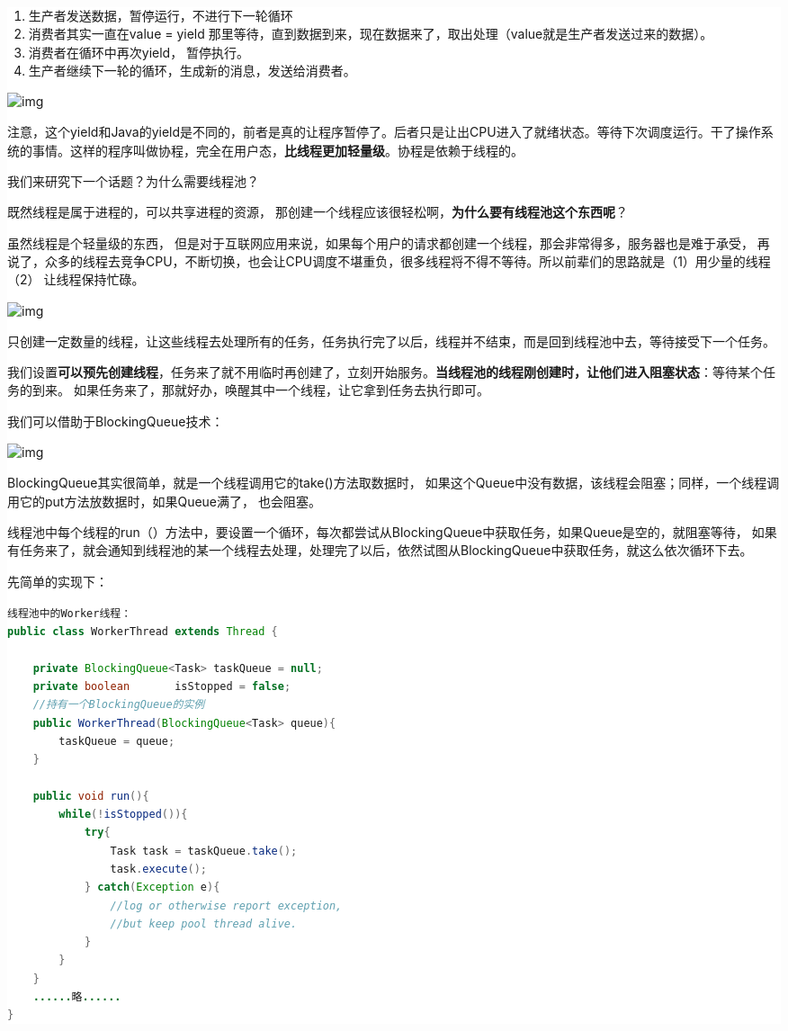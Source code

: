 1. 生产者发送数据，暂停运行，不进行下一轮循环
2. 消费者其实一直在value = yield 那里等待，直到数据到来，现在数据来了，取出处理（value就是生产者发送过来的数据）。
3. 消费者在循环中再次yield， 暂停执行。
4. 生产者继续下一轮的循环，生成新的消息，发送给消费者。

![img](https://mmbiz.qpic.cn/mmbiz_png/KyXfCrME6UK2jYy4icwjYbUQAazpQX3yDlBBc6rwlQOJT1TgGFulCzBibDsqfumnbfiabkhprhZm4LNDBpl5IOcwA/640?wx_fmt=png&wxfrom=5&wx_lazy=1&wx_co=1)

注意，这个yield和Java的yield是不同的，前者是真的让程序暂停了。后者只是让出CPU进入了就绪状态。等待下次调度运行。干了操作系统的事情。这样的程序叫做协程，完全在用户态，**比线程更加轻量级**。协程是依赖于线程的。

我们来研究下一个话题？为什么需要线程池？

既然线程是属于进程的，可以共享进程的资源， 那创建一个线程应该很轻松啊，**为什么要有线程池这个东西呢**？

虽然线程是个轻量级的东西， 但是对于互联网应用来说，如果每个用户的请求都创建一个线程，那会非常得多，服务器也是难于承受， 再说了，众多的线程去竞争CPU，不断切换，也会让CPU调度不堪重负，很多线程将不得不等待。所以前辈们的思路就是（1）用少量的线程 （2） 让线程保持忙碌。

![img](https://mmbiz.qpic.cn/mmbiz_png/KyXfCrME6UK7lmln1L1OSlca8YeiaVJYZbnBqkwPv4w2zueVwcLGzmZE8PrQhuBHYvhDEgNoGRHfl2FHsjczO2A/640?wx_fmt=png&wxfrom=5&wx_lazy=1&wx_co=1)

只创建一定数量的线程，让这些线程去处理所有的任务，任务执行完了以后，线程并不结束，而是回到线程池中去，等待接受下一个任务。

我们设置**可以预先创建线程**，任务来了就不用临时再创建了，立刻开始服务。**当线程池的线程刚创建时，让他们进入阻塞状态**：等待某个任务的到来。 如果任务来了，那就好办，唤醒其中一个线程，让它拿到任务去执行即可。

我们可以借助于BlockingQueue技术：

![img](https://mmbiz.qpic.cn/mmbiz_png/KyXfCrME6UK7lmln1L1OSlca8YeiaVJYZLZMmKRdsBGVXnessMvDQibPYwUs8UibhkEx3ARwDJCoxdKmib6bqngibKg/640?wx_fmt=png&wxfrom=5&wx_lazy=1&wx_co=1)

BlockingQueue其实很简单，就是一个线程调用它的take()方法取数据时， 如果这个Queue中没有数据，该线程会阻塞；同样，一个线程调用它的put方法放数据时，如果Queue满了， 也会阻塞。

线程池中每个线程的run（）方法中，要设置一个循环，每次都尝试从BlockingQueue中获取任务，如果Queue是空的，就阻塞等待， 如果有任务来了，就会通知到线程池的某一个线程去处理，处理完了以后，依然试图从BlockingQueue中获取任务，就这么依次循环下去。

先简单的实现下：

```java
线程池中的Worker线程：
public class WorkerThread extends Thread {

    private BlockingQueue<Task> taskQueue = null;
    private boolean       isStopped = false;
    //持有一个BlockingQueue的实例
    public WorkerThread(BlockingQueue<Task> queue){
        taskQueue = queue;
    }

    public void run(){
        while(!isStopped()){
            try{
                Task task = taskQueue.take();
                task.execute();
            } catch(Exception e){
                //log or otherwise report exception,
                //but keep pool thread alive.
            }
        }
    }
    ......略......
}
```
